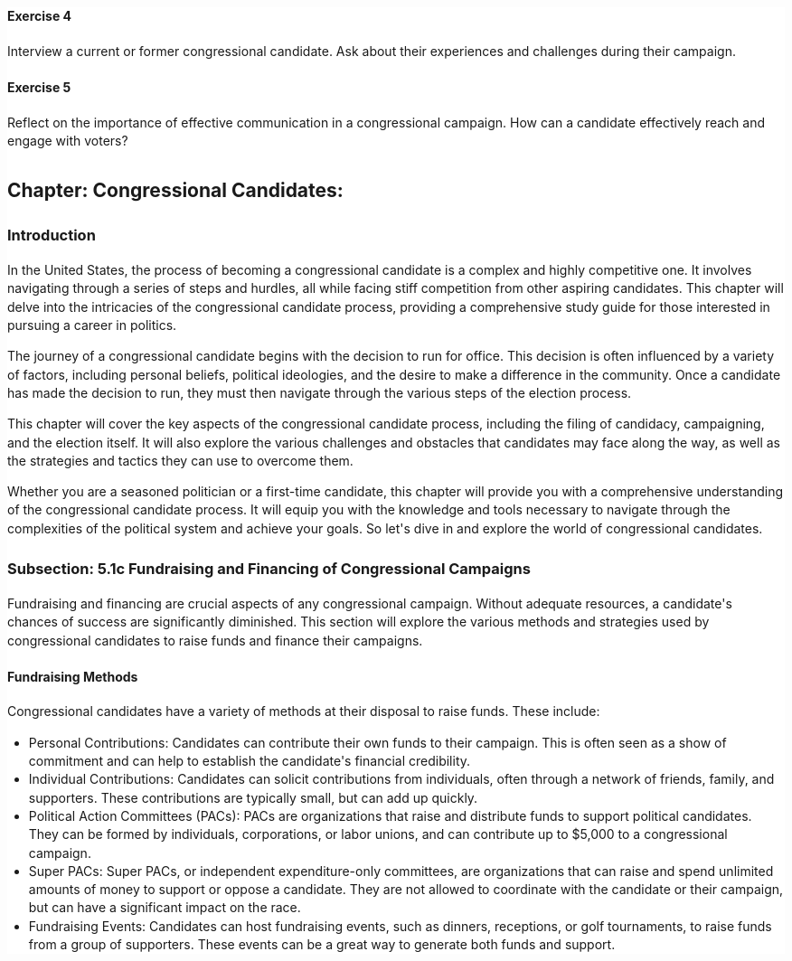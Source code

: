 #### Exercise 4
Interview a current or former congressional candidate. Ask about their experiences and challenges during their campaign.

#### Exercise 5
Reflect on the importance of effective communication in a congressional campaign. How can a candidate effectively reach and engage with voters?

## Chapter: Congressional Candidates:

### Introduction

In the United States, the process of becoming a congressional candidate is a complex and highly competitive one. It involves navigating through a series of steps and hurdles, all while facing stiff competition from other aspiring candidates. This chapter will delve into the intricacies of the congressional candidate process, providing a comprehensive study guide for those interested in pursuing a career in politics.

The journey of a congressional candidate begins with the decision to run for office. This decision is often influenced by a variety of factors, including personal beliefs, political ideologies, and the desire to make a difference in the community. Once a candidate has made the decision to run, they must then navigate through the various steps of the election process.

This chapter will cover the key aspects of the congressional candidate process, including the filing of candidacy, campaigning, and the election itself. It will also explore the various challenges and obstacles that candidates may face along the way, as well as the strategies and tactics they can use to overcome them.

Whether you are a seasoned politician or a first-time candidate, this chapter will provide you with a comprehensive understanding of the congressional candidate process. It will equip you with the knowledge and tools necessary to navigate through the complexities of the political system and achieve your goals. So let's dive in and explore the world of congressional candidates.




### Subsection: 5.1c Fundraising and Financing of Congressional Campaigns

Fundraising and financing are crucial aspects of any congressional campaign. Without adequate resources, a candidate's chances of success are significantly diminished. This section will explore the various methods and strategies used by congressional candidates to raise funds and finance their campaigns.

#### Fundraising Methods

Congressional candidates have a variety of methods at their disposal to raise funds. These include:

- Personal Contributions: Candidates can contribute their own funds to their campaign. This is often seen as a show of commitment and can help to establish the candidate's financial credibility.
- Individual Contributions: Candidates can solicit contributions from individuals, often through a network of friends, family, and supporters. These contributions are typically small, but can add up quickly.
- Political Action Committees (PACs): PACs are organizations that raise and distribute funds to support political candidates. They can be formed by individuals, corporations, or labor unions, and can contribute up to $5,000 to a congressional campaign.
- Super PACs: Super PACs, or independent expenditure-only committees, are organizations that can raise and spend unlimited amounts of money to support or oppose a candidate. They are not allowed to coordinate with the candidate or their campaign, but can have a significant impact on the race.
- Fundraising Events: Candidates can host fundraising events, such as dinners, receptions, or golf tournaments, to raise funds from a group of supporters. These events can be a great way to generate both funds and support.
